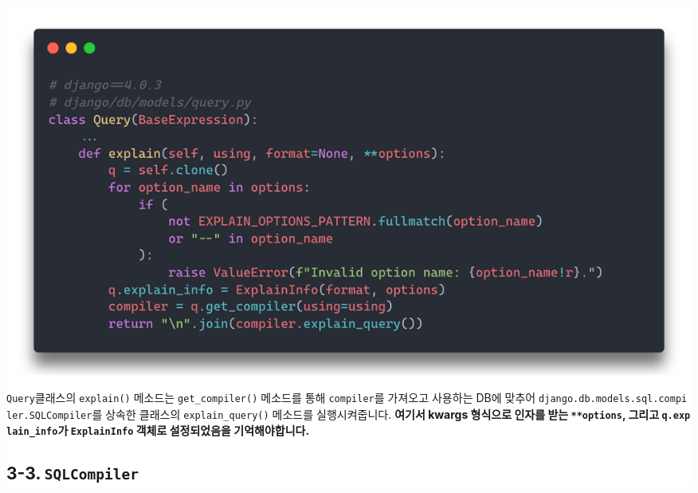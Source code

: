 ![image](/assets/2022-12-16-analyzing-django-orm-with-1-day/5.png)

`Query`클래스의 `explain()` 메소드는 `get_compiler()` 메소드를 통해 `compiler`를 가져오고 사용하는 DB에 맞추어 `django.db.models.sql.compiler.SQLCompiler`를 상속한 클래스의 `explain_query()` 메소드를 실행시켜줍니다. **여기서 kwargs 형식으로 인자를 받는 `**options`, 그리고 `q.explain_info`가 `ExplainInfo` 객체로 설정되었음을 기억해야합니다.**


## 3-3. `SQLCompiler`
